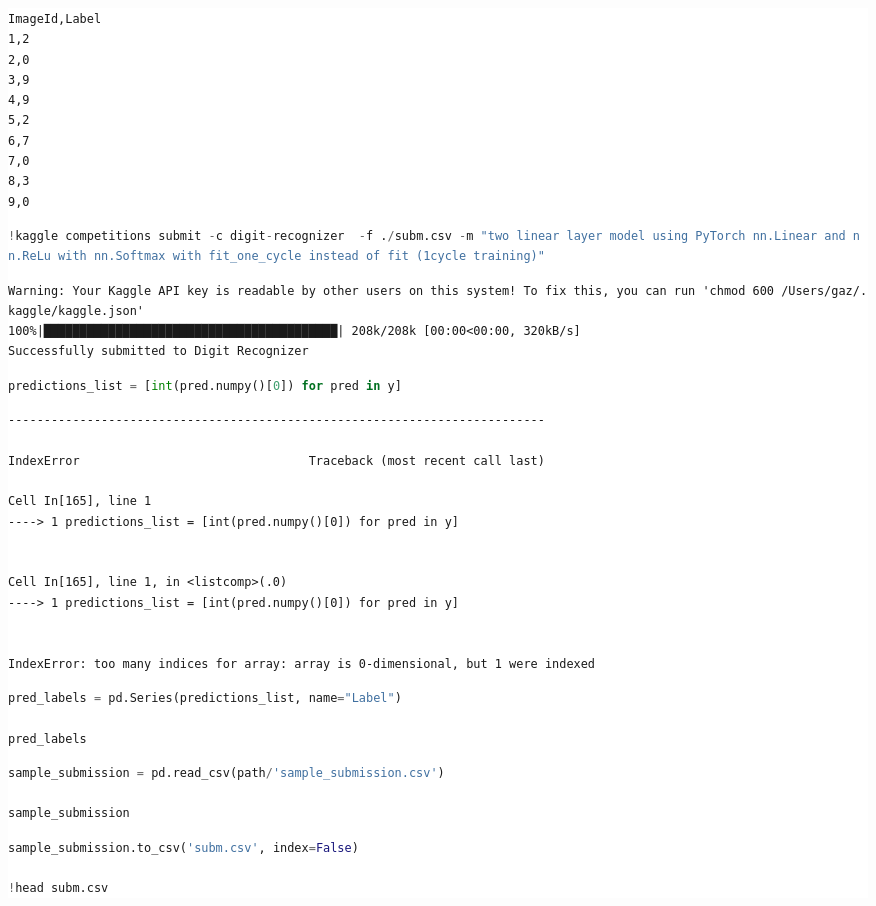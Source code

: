     ImageId,Label
    1,2
    2,0
    3,9
    4,9
    5,2
    6,7
    7,0
    8,3
    9,0



```python
!kaggle competitions submit -c digit-recognizer  -f ./subm.csv -m "two linear layer model using PyTorch nn.Linear and nn.ReLu with nn.Softmax with fit_one_cycle instead of fit (1cycle training)"
```

    Warning: Your Kaggle API key is readable by other users on this system! To fix this, you can run 'chmod 600 /Users/gaz/.kaggle/kaggle.json'
    100%|█████████████████████████████████████████| 208k/208k [00:00<00:00, 320kB/s]
    Successfully submitted to Digit Recognizer


```python
predictions_list = [int(pred.numpy()[0]) for pred in y]
```


    ---------------------------------------------------------------------------

    IndexError                                Traceback (most recent call last)

    Cell In[165], line 1
    ----> 1 predictions_list = [int(pred.numpy()[0]) for pred in y]


    Cell In[165], line 1, in <listcomp>(.0)
    ----> 1 predictions_list = [int(pred.numpy()[0]) for pred in y]


    IndexError: too many indices for array: array is 0-dimensional, but 1 were indexed



```python
pred_labels = pd.Series(predictions_list, name="Label")

pred_labels
```


```python
sample_submission = pd.read_csv(path/'sample_submission.csv')

sample_submission
```


```python
sample_submission.to_csv('subm.csv', index=False)

!head subm.csv
```
